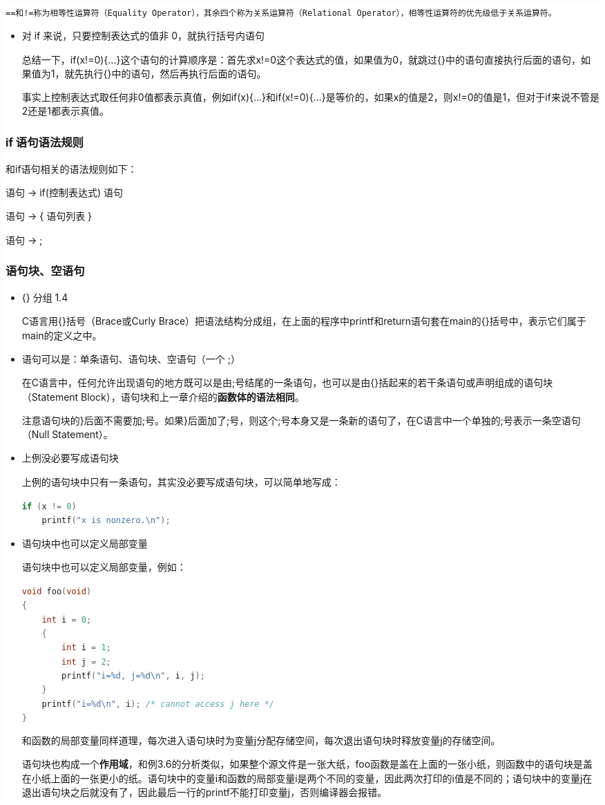     ==和!=称为相等性运算符（Equality Operator），其余四个称为关系运算符（Relational Operator），相等性运算符的优先级低于关系运算符。

- 对 if 来说，只要控制表达式的值非 0，就执行括号内语句

  总结一下，if(x!=0){...}这个语句的计算顺序是：首先求x!=0这个表达式的值，如果值为0，就跳过{}中的语句直接执行后面的语句，如果值为1，就先执行{}中的语句，然后再执行后面的语句。

  事实上控制表达式取任何非0值都表示真值，例如if(x){...}和if(x!=0){...}是等价的，如果x的值是2，则x!=0的值是1，但对于if来说不管是2还是1都表示真值。

### if 语句语法规则

和if语句相关的语法规则如下：

语句 → if(控制表达式) 语句

语句 → { 语句列表 }

语句 → ;

### 语句块、空语句

- {} 分组 1.4

  C语言用{}括号（Brace或Curly Brace）把语法结构分成组，在上面的程序中printf和return语句套在main的{}括号中，表示它们属于main的定义之中。

- 语句可以是：单条语句、语句块、空语句（一个 ;）

  在C语言中，任何允许出现语句的地方既可以是由;号结尾的一条语句，也可以是由{}括起来的若干条语句或声明组成的语句块（Statement Block），语句块和上一章介绍的**函数体的语法相同**。

  注意语句块的}后面不需要加;号。如果}后面加了;号，则这个;号本身又是一条新的语句了，在C语言中一个单独的;号表示一条空语句（Null Statement）。

- 上例没必要写成语句块

  上例的语句块中只有一条语句，其实没必要写成语句块，可以简单地写成：

  ``` c
  if (x != 0)
      printf("x is nonzero.\n");
  ```

- 语句块中也可以定义局部变量

  语句块中也可以定义局部变量，例如：

  ``` c
  void foo(void)
  {
      int i = 0;
      {
          int i = 1;
          int j = 2;
          printf("i=%d, j=%d\n", i, j);
      }
      printf("i=%d\n", i); /* cannot access j here */
  }
  ```

  和函数的局部变量同样道理，每次进入语句块时为变量j分配存储空间，每次退出语句块时释放变量j的存储空间。

  语句块也构成一个**作用域**，和例3.6的分析类似，如果整个源文件是一张大纸，foo函数是盖在上面的一张小纸，则函数中的语句块是盖在小纸上面的一张更小的纸。语句块中的变量i和函数的局部变量i是两个不同的变量，因此两次打印的i值是不同的；语句块中的变量j在退出语句块之后就没有了，因此最后一行的printf不能打印变量j，否则编译器会报错。
